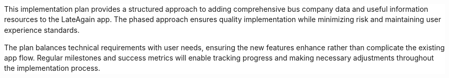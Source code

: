 This implementation plan provides a structured approach to adding comprehensive bus company data and useful information resources to the LateAgain app. The phased approach ensures quality implementation while minimizing risk and maintaining user experience standards.

The plan balances technical requirements with user needs, ensuring the new features enhance rather than complicate the existing app flow. Regular milestones and success metrics will enable tracking progress and making necessary adjustments throughout the implementation process.